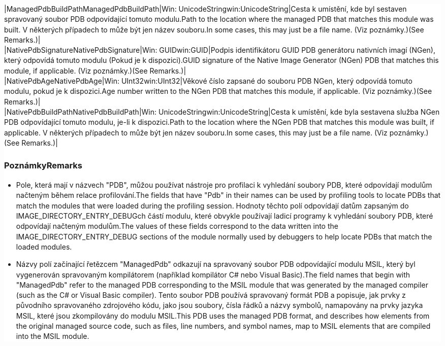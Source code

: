 |<span data-ttu-id="9a5e6-265">ManagedPdbBuildPath</span><span class="sxs-lookup"><span data-stu-id="9a5e6-265">ManagedPdbBuildPath</span></span>|<span data-ttu-id="9a5e6-266">Win: UnicodeString</span><span class="sxs-lookup"><span data-stu-id="9a5e6-266">win:UnicodeString</span></span>|<span data-ttu-id="9a5e6-267">Cesta k umístění, kde byl sestaven spravovaný soubor PDB odpovídající tomuto modulu.</span><span class="sxs-lookup"><span data-stu-id="9a5e6-267">Path to the location where the managed PDB that matches this module was built.</span></span> <span data-ttu-id="9a5e6-268">V některých případech to může být jen název souboru.</span><span class="sxs-lookup"><span data-stu-id="9a5e6-268">In some cases, this may just be a file name.</span></span> <span data-ttu-id="9a5e6-269">(Viz poznámky.)</span><span class="sxs-lookup"><span data-stu-id="9a5e6-269">(See Remarks.)</span></span>|  
|<span data-ttu-id="9a5e6-270">NativePdbSignature</span><span class="sxs-lookup"><span data-stu-id="9a5e6-270">NativePdbSignature</span></span>|<span data-ttu-id="9a5e6-271">Win: GUID</span><span class="sxs-lookup"><span data-stu-id="9a5e6-271">win:GUID</span></span>|<span data-ttu-id="9a5e6-272">Podpis identifikátoru GUID PDB generátoru nativních imagí (NGen), který odpovídá tomuto modulu (Pokud je k dispozici).</span><span class="sxs-lookup"><span data-stu-id="9a5e6-272">GUID signature of the Native Image Generator (NGen) PDB that matches this module, if applicable.</span></span> <span data-ttu-id="9a5e6-273">(Viz poznámky.)</span><span class="sxs-lookup"><span data-stu-id="9a5e6-273">(See Remarks.)</span></span>|  
|<span data-ttu-id="9a5e6-274">NativePdbAge</span><span class="sxs-lookup"><span data-stu-id="9a5e6-274">NativePdbAge</span></span>|<span data-ttu-id="9a5e6-275">Win: UInt32</span><span class="sxs-lookup"><span data-stu-id="9a5e6-275">win:UInt32</span></span>|<span data-ttu-id="9a5e6-276">Věkové číslo zapsané do souboru PDB NGen, který odpovídá tomuto modulu, pokud je k dispozici.</span><span class="sxs-lookup"><span data-stu-id="9a5e6-276">Age number written to the NGen PDB that matches this module, if applicable.</span></span> <span data-ttu-id="9a5e6-277">(Viz poznámky.)</span><span class="sxs-lookup"><span data-stu-id="9a5e6-277">(See Remarks.)</span></span>|  
|<span data-ttu-id="9a5e6-278">NativePdbBuildPath</span><span class="sxs-lookup"><span data-stu-id="9a5e6-278">NativePdbBuildPath</span></span>|<span data-ttu-id="9a5e6-279">Win: UnicodeString</span><span class="sxs-lookup"><span data-stu-id="9a5e6-279">win:UnicodeString</span></span>|<span data-ttu-id="9a5e6-280">Cesta k umístění, kde byla sestavena služba NGen PDB odpovídající tomuto modulu, je-li k dispozici.</span><span class="sxs-lookup"><span data-stu-id="9a5e6-280">Path to the location where the NGen PDB that matches this module was built, if applicable.</span></span> <span data-ttu-id="9a5e6-281">V některých případech to může být jen název souboru.</span><span class="sxs-lookup"><span data-stu-id="9a5e6-281">In some cases, this may just be a file name.</span></span> <span data-ttu-id="9a5e6-282">(Viz poznámky.)</span><span class="sxs-lookup"><span data-stu-id="9a5e6-282">(See Remarks.)</span></span>|  
  
### <a name="remarks"></a><span data-ttu-id="9a5e6-283">Poznámky</span><span class="sxs-lookup"><span data-stu-id="9a5e6-283">Remarks</span></span>  
  
- <span data-ttu-id="9a5e6-284">Pole, která mají v názvech "PDB", můžou používat nástroje pro profilaci k vyhledání soubory PDB, které odpovídají modulům načteným během relace profilování.</span><span class="sxs-lookup"><span data-stu-id="9a5e6-284">The fields that have "Pdb" in their names can be used by profiling tools to locate PDBs that match the modules that were loaded during the profiling session.</span></span> <span data-ttu-id="9a5e6-285">Hodnoty těchto polí odpovídají datům zapsaným do IMAGE_DIRECTORY_ENTRY_DEBUGch částí modulu, které obvykle používají ladicí programy k vyhledání soubory PDB, které odpovídají načteným modulům.</span><span class="sxs-lookup"><span data-stu-id="9a5e6-285">The values of these fields correspond to the data written into the IMAGE_DIRECTORY_ENTRY_DEBUG sections of the module normally used by debuggers to help locate PDBs that match the loaded modules.</span></span>  
  
- <span data-ttu-id="9a5e6-286">Názvy polí začínající řetězcem "ManagedPdb" odkazují na spravovaný soubor PDB odpovídající modulu MSIL, který byl vygenerován spravovaným kompilátorem (například kompilátor C# nebo Visual Basic).</span><span class="sxs-lookup"><span data-stu-id="9a5e6-286">The field names that begin with "ManagedPdb" refer to the managed PDB corresponding to the MSIL module that was generated by the managed compiler (such as the C# or Visual Basic compiler).</span></span> <span data-ttu-id="9a5e6-287">Tento soubor PDB používá spravovaný formát PDB a popisuje, jak prvky z původního spravovaného zdrojového kódu, jako jsou soubory, čísla řádků a názvy symbolů, namapovány na prvky jazyka MSIL, které jsou zkompilovány do modulu MSIL.</span><span class="sxs-lookup"><span data-stu-id="9a5e6-287">This PDB uses the managed PDB format, and describes how elements from the original managed source code, such as files, line numbers, and symbol names, map to MSIL elements that are compiled into the MSIL module.</span></span>  
  